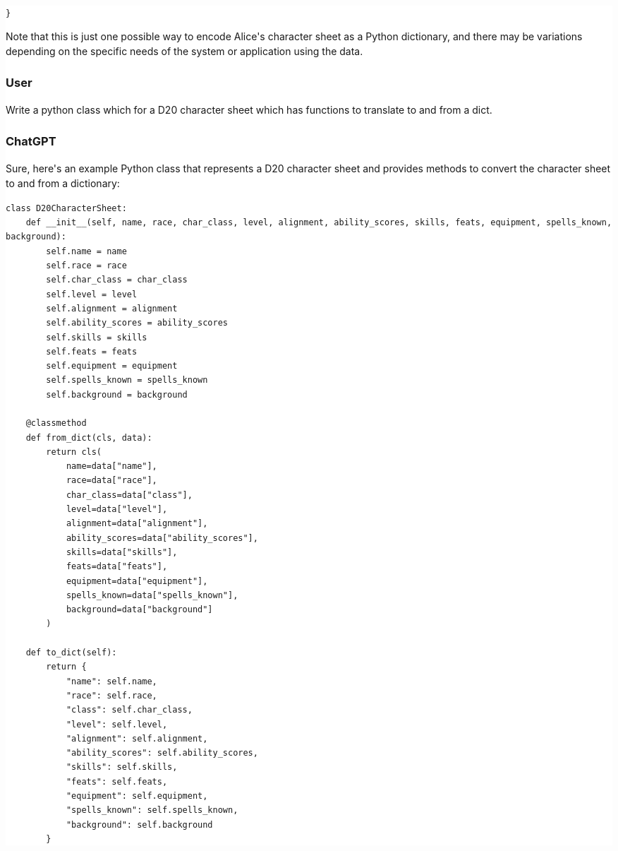     }

Note that this is just one possible way to encode Alice's character sheet as a Python dictionary, and there may be variations depending on the specific needs of the system or application using the data.

### User

Write a python class which for a D20 character sheet which has functions to translate to and from a dict.

### ChatGPT

Sure, here's an example Python class that represents a D20 character sheet and provides methods to convert the character sheet to and from a dictionary:

    class D20CharacterSheet:
        def __init__(self, name, race, char_class, level, alignment, ability_scores, skills, feats, equipment, spells_known, background):
            self.name = name
            self.race = race
            self.char_class = char_class
            self.level = level
            self.alignment = alignment
            self.ability_scores = ability_scores
            self.skills = skills
            self.feats = feats
            self.equipment = equipment
            self.spells_known = spells_known
            self.background = background
            
        @classmethod
        def from_dict(cls, data):
            return cls(
                name=data["name"],
                race=data["race"],
                char_class=data["class"],
                level=data["level"],
                alignment=data["alignment"],
                ability_scores=data["ability_scores"],
                skills=data["skills"],
                feats=data["feats"],
                equipment=data["equipment"],
                spells_known=data["spells_known"],
                background=data["background"]
            )
            
        def to_dict(self):
            return {
                "name": self.name,
                "race": self.race,
                "class": self.char_class,
                "level": self.level,
                "alignment": self.alignment,
                "ability_scores": self.ability_scores,
                "skills": self.skills,
                "feats": self.feats,
                "equipment": self.equipment,
                "spells_known": self.spells_known,
                "background": self.background
            }
